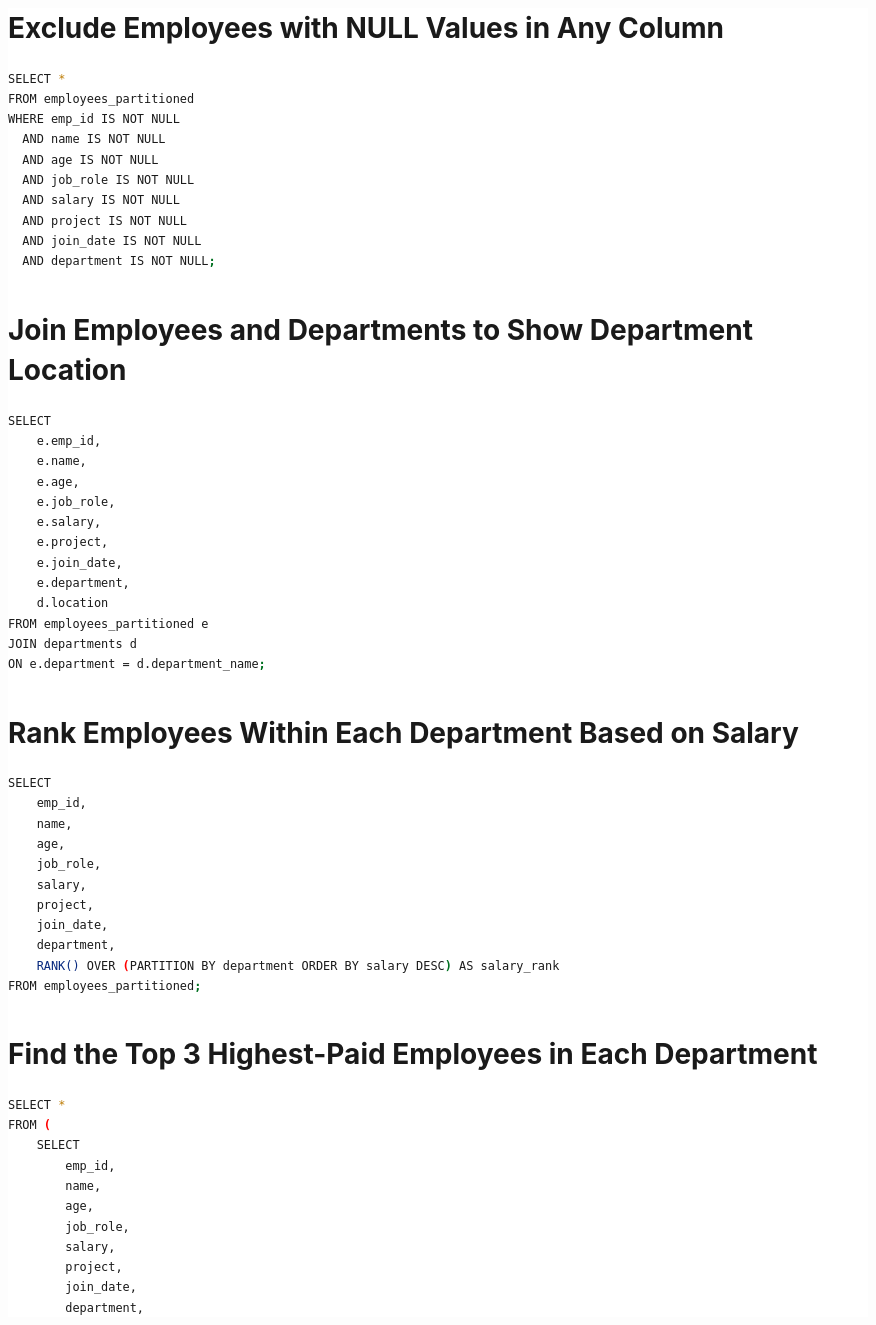 # Exclude Employees with NULL Values in Any Column
```bash
SELECT *
FROM employees_partitioned
WHERE emp_id IS NOT NULL
  AND name IS NOT NULL
  AND age IS NOT NULL
  AND job_role IS NOT NULL
  AND salary IS NOT NULL
  AND project IS NOT NULL
  AND join_date IS NOT NULL
  AND department IS NOT NULL;
```
# Join Employees and Departments to Show Department Location
```bash
SELECT 
    e.emp_id,
    e.name,
    e.age,
    e.job_role,
    e.salary,
    e.project,
    e.join_date,
    e.department,
    d.location
FROM employees_partitioned e
JOIN departments d
ON e.department = d.department_name;
```

# Rank Employees Within Each Department Based on Salary
```bash
SELECT
    emp_id,
    name,
    age,
    job_role,
    salary,
    project,
    join_date,
    department,
    RANK() OVER (PARTITION BY department ORDER BY salary DESC) AS salary_rank
FROM employees_partitioned;
```


# Find the Top 3 Highest-Paid Employees in Each Department
```bash
SELECT *
FROM (
    SELECT
        emp_id,
        name,
        age,
        job_role,
        salary,
        project,
        join_date,
        department,
```